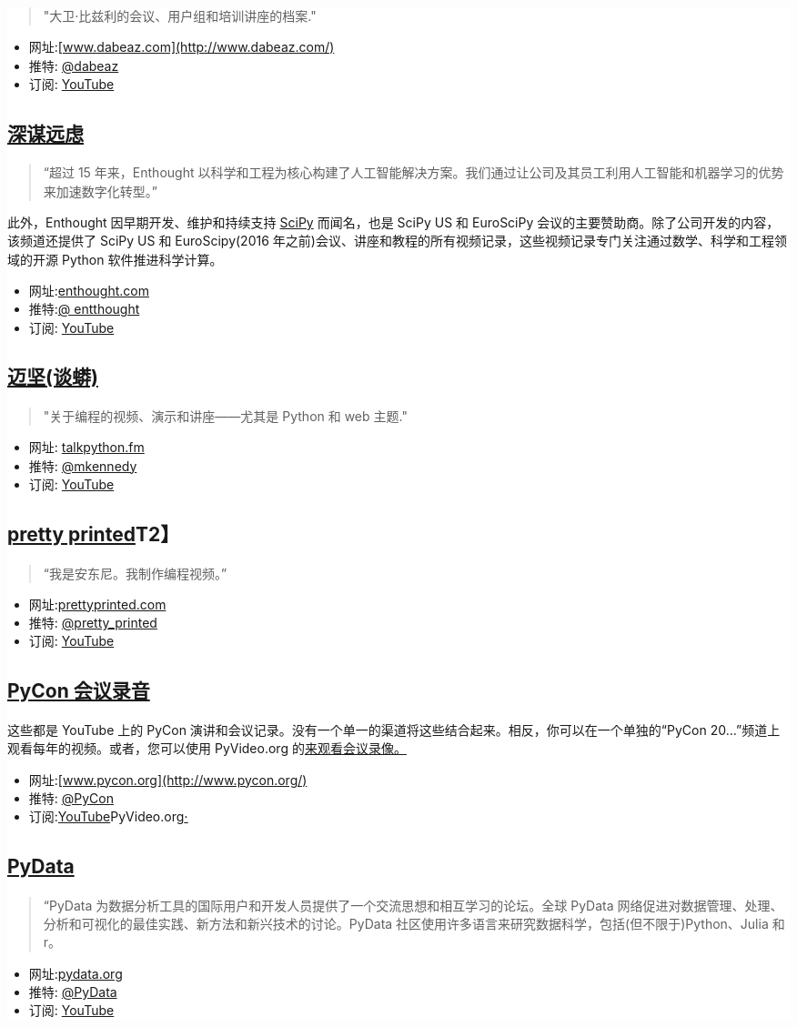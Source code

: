 > "大卫·比兹利的会议、用户组和培训讲座的档案."

*   网址:[www.dabeaz.com](http://www.dabeaz.com/)
*   推特: [@dabeaz](https://twitter.com/dabeaz)
*   订阅: [YouTube](https://www.youtube.com/user/dabeazllc/)

## [深谋远虑](https://www.youtube.com/user/EnthoughtMedia)

> “超过 15 年来，Enthought 以科学和工程为核心构建了人工智能解决方案。我们通过让公司及其员工利用人工智能和机器学习的优势来加速数字化转型。”

此外，Enthought 因早期开发、维护和持续支持 [SciPy](https://realpython.com/python-scipy-cluster-optimize/) 而闻名，也是 SciPy US 和 EuroSciPy 会议的主要赞助商。除了公司开发的内容，该频道还提供了 SciPy US 和 EuroScipy(2016 年之前)会议、讲座和教程的所有视频记录，这些视频记录专门关注通过数学、科学和工程领域的开源 Python 软件推进科学计算。

*   网址:[enthought.com](https://www.enthought.com/)
*   推特:[@ entthought](https://twitter.com/enthought)
*   订阅: [YouTube](https://www.youtube.com/user/EnthoughtMedia)

## [迈坚(谈蟒)](https://www.youtube.com/user/mkennedy66996694)

> "关于编程的视频、演示和讲座——尤其是 Python 和 web 主题."

*   网址: [talkpython.fm](https://talkpython.fm/)
*   推特: [@mkennedy](https://twitter.com/mkennedy)
*   订阅: [YouTube](https://www.youtube.com/user/mkennedy66996694)

## [pretty printed](https://www.youtube.com/channel/UC-QDfvrRIDB6F0bIO4I4HkQ/)T2】

> “我是安东尼。我制作编程视频。”

*   网址:[prettyprinted.com](https://prettyprinted.com/)
*   推特: [@pretty_printed](https://twitter.com/pretty_printed)
*   订阅: [YouTube](https://www.youtube.com/channel/UC-QDfvrRIDB6F0bIO4I4HkQ/)

## [PyCon 会议录音](https://www.youtube.com/results?search_query=PyCon&sp=EgIQAg%253D%253D)

这些都是 YouTube 上的 PyCon 演讲和会议记录。没有一个单一的渠道将这些结合起来。相反，你可以在一个单独的“PyCon 20…”频道上观看每年的视频。或者，您可以使用 PyVideo.org 的[来观看会议录像。](http://pyvideo.org/)

*   网址:[www.pycon.org](http://www.pycon.org/)
*   推特: [@PyCon](https://twitter.com/pycon)
*   订阅:[YouTube](https://www.youtube.com/results?search_query=PyCon&sp=EgIQAg%253D%253D)PyVideo.org[⋅](http://pyvideo.org/)

## [PyData](https://www.youtube.com/user/PyDataTV/)

> “PyData 为数据分析工具的国际用户和开发人员提供了一个交流思想和相互学习的论坛。全球 PyData 网络促进对数据管理、处理、分析和可视化的最佳实践、新方法和新兴技术的讨论。PyData 社区使用许多语言来研究数据科学，包括(但不限于)Python、Julia 和 r。

*   网址:[pydata.org](https://pydata.org/)
*   推特: [@PyData](https://twitter.com/PyData)
*   订阅: [YouTube](https://www.youtube.com/user/PyDataTV/)
